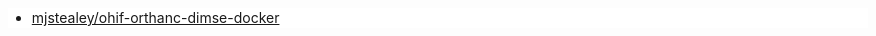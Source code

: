- [mjstealey/ohif-orthanc-dimse-docker](https://github.com/mjstealey/ohif-orthanc-dimse-docker)





[orthanc-docs]: http://book.orthanc-server.com/users/configuration.html#configuration
[lua-resty-openidc-docs]: https://github.com/zmartzone/lua-resty-openidc

[config]: https://github.com/OHIF/Viewers/blob/master/platform/viewer/src/config.js
[dockerfile]: https://github.com/OHIF/Viewers/tree/master/platform/viewer/.recipes
[config-nginx]: https://github.com/OHIF/Viewers/tree/master/platform/viewer/.recipes
[config-orthanc]: https://github.com/OHIF/Viewers/tree/master/platform/viewer/.recipes
[config-keycloak]: https://github.com/OHIF/Viewers/tree/master/platform/viewer/.recipes

